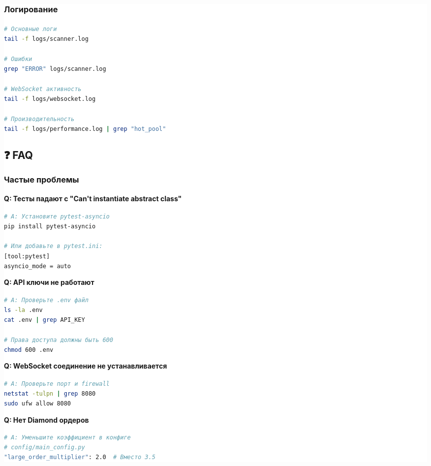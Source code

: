 ### Логирование

```bash
# Основные логи
tail -f logs/scanner.log

# Ошибки
grep "ERROR" logs/scanner.log

# WebSocket активность  
tail -f logs/websocket.log

# Производительность
tail -f logs/performance.log | grep "hot_pool"
```

## ❓ FAQ

### Частые проблемы

**Q: Тесты падают с "Can't instantiate abstract class"**
```bash
# A: Установите pytest-asyncio
pip install pytest-asyncio

# Или добавьте в pytest.ini:
[tool:pytest]
asyncio_mode = auto
```

**Q: API ключи не работают**
```bash
# A: Проверьте .env файл
ls -la .env
cat .env | grep API_KEY

# Права доступа должны быть 600
chmod 600 .env
```

**Q: WebSocket соединение не устанавливается**
```bash
# A: Проверьте порт и firewall
netstat -tulpn | grep 8080
sudo ufw allow 8080
```

**Q: Нет Diamond ордеров**
```bash
# A: Уменьшите коэффициент в конфиге
# config/main_config.py
"large_order_multiplier": 2.0  # Вместо 3.5
```
